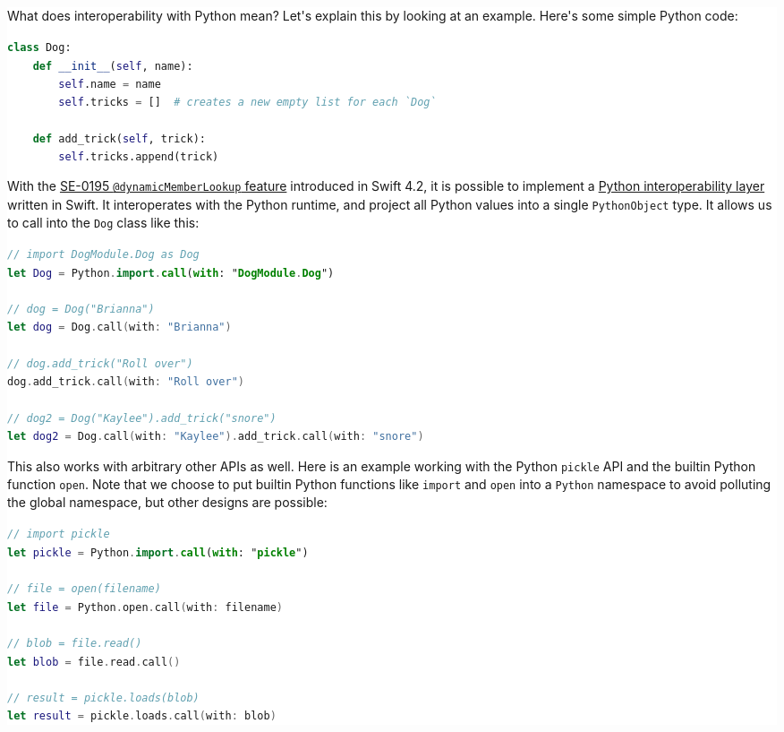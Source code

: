 What does interoperability with Python mean? Let's explain this by looking at
an example. Here's some simple Python code:

```Python
class Dog:
    def __init__(self, name):
        self.name = name
        self.tricks = []  # creates a new empty list for each `Dog`
        
    def add_trick(self, trick):
        self.tricks.append(trick)
```

With the [SE-0195 `@dynamicMemberLookup` feature](https://github.com/apple/swift-evolution/blob/master/proposals/0195-dynamic-member-lookup.md)
introduced in Swift 4.2, it is possible to implement a [Python interoperability
layer](https://github.com/apple/swift/tree/tensorflow/stdlib/public/Python)
written in Swift. It interoperates with the Python runtime, and project all
Python values into a single `PythonObject` type. It allows us to call into the
`Dog` class like this:

```swift
// import DogModule.Dog as Dog
let Dog = Python.import.call(with: "DogModule.Dog")

// dog = Dog("Brianna")
let dog = Dog.call(with: "Brianna")

// dog.add_trick("Roll over")
dog.add_trick.call(with: "Roll over")

// dog2 = Dog("Kaylee").add_trick("snore")
let dog2 = Dog.call(with: "Kaylee").add_trick.call(with: "snore")
```

This also works with arbitrary other APIs as well. Here is an example working
with the Python `pickle` API and the builtin Python function `open`. Note that
we choose to put builtin Python functions like `import` and `open` into a
`Python` namespace to avoid polluting the global namespace, but other designs
are possible:

```swift
// import pickle
let pickle = Python.import.call(with: "pickle")

// file = open(filename)
let file = Python.open.call(with: filename)

// blob = file.read()
let blob = file.read.call()

// result = pickle.loads(blob)
let result = pickle.loads.call(with: blob)
```
